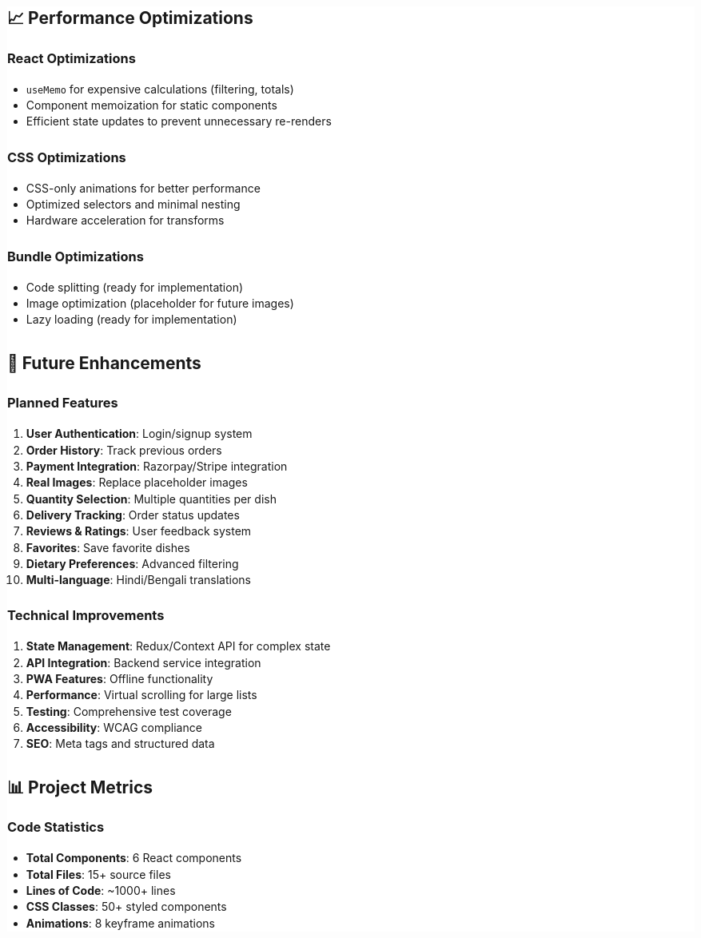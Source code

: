 ## 📈 Performance Optimizations

### **React Optimizations**
- `useMemo` for expensive calculations (filtering, totals)
- Component memoization for static components
- Efficient state updates to prevent unnecessary re-renders

### **CSS Optimizations**
- CSS-only animations for better performance
- Optimized selectors and minimal nesting
- Hardware acceleration for transforms

### **Bundle Optimizations**
- Code splitting (ready for implementation)
- Image optimization (placeholder for future images)
- Lazy loading (ready for implementation)

## 🔮 Future Enhancements

### **Planned Features**
1. **User Authentication**: Login/signup system
2. **Order History**: Track previous orders
3. **Payment Integration**: Razorpay/Stripe integration
4. **Real Images**: Replace placeholder images
5. **Quantity Selection**: Multiple quantities per dish
6. **Delivery Tracking**: Order status updates
7. **Reviews & Ratings**: User feedback system
8. **Favorites**: Save favorite dishes
9. **Dietary Preferences**: Advanced filtering
10. **Multi-language**: Hindi/Bengali translations

### **Technical Improvements**
1. **State Management**: Redux/Context API for complex state
2. **API Integration**: Backend service integration
3. **PWA Features**: Offline functionality
4. **Performance**: Virtual scrolling for large lists
5. **Testing**: Comprehensive test coverage
6. **Accessibility**: WCAG compliance
7. **SEO**: Meta tags and structured data

## 📊 Project Metrics

### **Code Statistics**
- **Total Components**: 6 React components
- **Total Files**: 15+ source files
- **Lines of Code**: ~1000+ lines
- **CSS Classes**: 50+ styled components
- **Animations**: 8 keyframe animations
